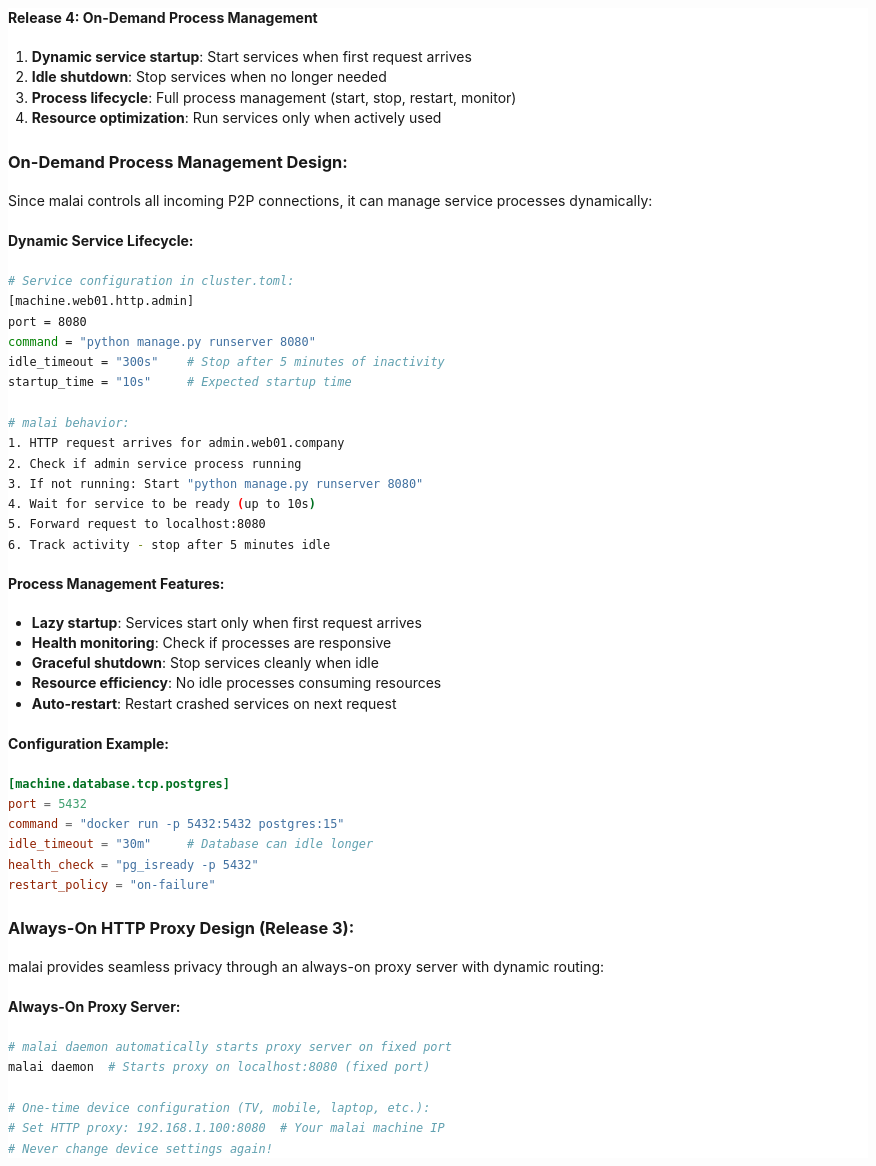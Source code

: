 #### **Release 4: On-Demand Process Management**
1. **Dynamic service startup**: Start services when first request arrives
2. **Idle shutdown**: Stop services when no longer needed
3. **Process lifecycle**: Full process management (start, stop, restart, monitor)
4. **Resource optimization**: Run services only when actively used

### **On-Demand Process Management Design:**

Since malai controls all incoming P2P connections, it can manage service processes dynamically:

#### **Dynamic Service Lifecycle:**
```bash
# Service configuration in cluster.toml:
[machine.web01.http.admin]
port = 8080
command = "python manage.py runserver 8080"
idle_timeout = "300s"    # Stop after 5 minutes of inactivity
startup_time = "10s"     # Expected startup time

# malai behavior:
1. HTTP request arrives for admin.web01.company
2. Check if admin service process running
3. If not running: Start "python manage.py runserver 8080"  
4. Wait for service to be ready (up to 10s)
5. Forward request to localhost:8080
6. Track activity - stop after 5 minutes idle
```

#### **Process Management Features:**
- **Lazy startup**: Services start only when first request arrives
- **Health monitoring**: Check if processes are responsive  
- **Graceful shutdown**: Stop services cleanly when idle
- **Resource efficiency**: No idle processes consuming resources
- **Auto-restart**: Restart crashed services on next request

#### **Configuration Example:**
```toml
[machine.database.tcp.postgres]
port = 5432
command = "docker run -p 5432:5432 postgres:15"
idle_timeout = "30m"     # Database can idle longer
health_check = "pg_isready -p 5432"
restart_policy = "on-failure"
```

### **Always-On HTTP Proxy Design (Release 3):**

malai provides seamless privacy through an always-on proxy server with dynamic routing:

#### **Always-On Proxy Server:**
```bash
# malai daemon automatically starts proxy server on fixed port
malai daemon  # Starts proxy on localhost:8080 (fixed port)

# One-time device configuration (TV, mobile, laptop, etc.):
# Set HTTP proxy: 192.168.1.100:8080  # Your malai machine IP
# Never change device settings again!
```
